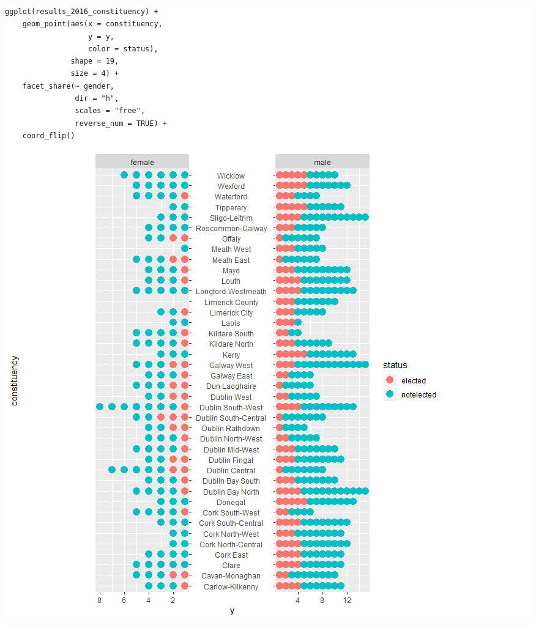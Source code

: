 ```
ggplot(results_2016_constituency) +
    geom_point(aes(x = constituency,
                   y = y,
                   color = status),
               shape = 19,
               size = 4) +
    facet_share(~ gender, 
                dir = "h", 
                scales = "free",
                reverse_num = TRUE) +
    coord_flip() 
```

![facetshare2](/images/blog/r-irish-elections-gender-constituency-facetshare2.png "facetshare2")
